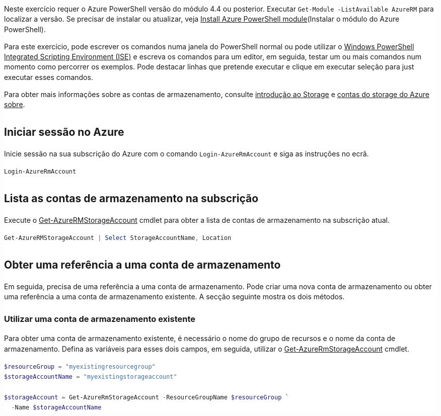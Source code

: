 Neste exercício requer o Azure PowerShell versão do módulo 4.4 ou posterior. Executar `Get-Module -ListAvailable AzureRM` para localizar a versão. Se precisar de instalar ou atualizar, veja [Install Azure PowerShell module](/powershell/azure/install-azurerm-ps)(Instalar o módulo do Azure PowerShell). 

Para este exercício, pode escrever os comandos numa janela do PowerShell normal ou pode utilizar o [Windows PowerShell Integrated Scripting Environment (ISE)](/powershell/scripting/getting-started/fundamental/windows-powershell-integrated-scripting-environment--ise-) e escreva os comandos para um editor, em seguida, testar um ou mais comandos num momento como percorrer os exemplos. Pode destacar linhas que pretende executar e clique em executar seleção para just executar esses comandos.

Para obter mais informações sobre as contas de armazenamento, consulte [introdução ao Storage](storage-introduction.md) e [contas do storage do Azure sobre](storage-create-storage-account.md).

## <a name="log-in-to-azure"></a>Iniciar sessão no Azure

Inicie sessão na sua subscrição do Azure com o comando `Login-AzureRmAccount` e siga as instruções no ecrã.

```powershell
Login-AzureRmAccount
```

## <a name="list-the-storage-accounts-in-the-subscription"></a>Lista as contas de armazenamento na subscrição

Execute o [Get-AzureRMStorageAccount](/powershell/module/azurerm.resources/get-azurermstorageaccount) cmdlet para obter a lista de contas de armazenamento na subscrição atual. 

```powershell
Get-AzureRMStorageAccount | Select StorageAccountName, Location
```

## <a name="get-a-reference-to-a-storage-account"></a>Obter uma referência a uma conta de armazenamento

Em seguida, precisa de uma referência a uma conta de armazenamento. Pode criar uma nova conta de armazenamento ou obter uma referência a uma conta de armazenamento existente. A secção seguinte mostra os dois métodos. 

### <a name="use-an-existing-storage-account"></a>Utilizar uma conta de armazenamento existente 

Para obter uma conta de armazenamento existente, é necessário o nome do grupo de recursos e o nome da conta de armazenamento. Defina as variáveis para esses dois campos, em seguida, utilizar o [Get-AzureRmStorageAccount](/powershell/module/azurerm.storage/Get-AzureRmStorageAccount) cmdlet. 

```powershell
$resourceGroup = "myexistingresourcegroup"
$storageAccountName = "myexistingstorageaccount"

$storageAccount = Get-AzureRmStorageAccount -ResourceGroupName $resourceGroup `
  -Name $storageAccountName 
```
